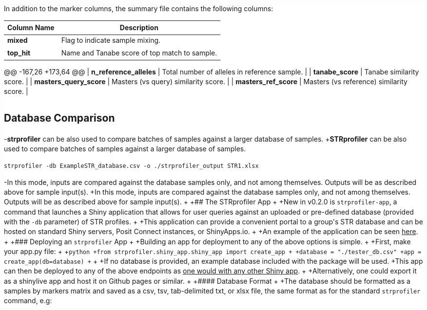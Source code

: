  In addition to the marker columns, the summary file contains the following columns:
 
 | **Column Name**           | **Description**                                                                      |
 |---------------------------|--------------------------------------------------------------------------------------|
 | **mixed**                 | Flag to indicate sample mixing.                                                      |
 | **top_hit**               | Name and Tanabe score of top match to sample.                                        |
@@ -167,26 +173,64 @@
 | **n_reference_alleles** | Total number of alleles in reference sample.                 |
 | **tanabe_score**        | Tanabe similarity score.                                     |
 | **masters_query_score** | Masters (vs query) similarity score.                         |
 | **masters_ref_score**   | Masters (vs reference) similarity score.                     |
 
 ## Database Comparison
 
-**strprofiler** can be also used to compare batches of samples against a larger database of samples. 
+**STRprofiler** can be also used to compare batches of samples against a larger database of samples. 
 
 `strprofiler -db ExampleSTR_database.csv -o ./strprofiler_output STR1.xlsx`
 
-In this mode, inputs are compared against the database samples only, and not among themselves. Outputs will be as described above for sample input(s). 
+In this mode, inputs are compared against the database samples only, and not among themselves. Outputs will be as described above for sample input(s).
+
+## The STRprofiler App
+
+New in v0.2.0 is `strprofiler-app`, a command that launches a Shiny application that allows for user queries against an uploaded or pre-defined database (provided with the `-db` parameter) of STR profiles.
+
+This application can provide a convenient portal to a group's STR database and can be hosted on standard Shiny servers, Posit Connect instances, or ShinyApps.io. 
+
+An example of the application can be seen [here](https://hg99x7-jared0andrews.shinyapps.io/strprofiler/).
+
+### Deploying an `strprofiler` App
+
+Building an app for deployment to any of the above options is simple.
+
+First, make your app.py file:
+
+```python
+from strprofiler.shiny_app.shiny_app import create_app
+
+database = "./tester_db.csv"
+app = create_app(db=database)
+```
+
+If no database is provided, an example database included with the package will be used. 
+This app can then be deployed to any of the above endpoints as [one would with any other Shiny app](https://shiny.posit.co/py/docs/deploy.html).
+
+Alternatively, one could export it as a shinylive app and host it on Github pages or similar.
+
+#### Database Format
+
+The database should be formatted as a samples by markers matrix and saved as a csv, tsv, tab-delimited txt, or xlsx file, the same format as for the standard `strprofiler` command, e.g:
